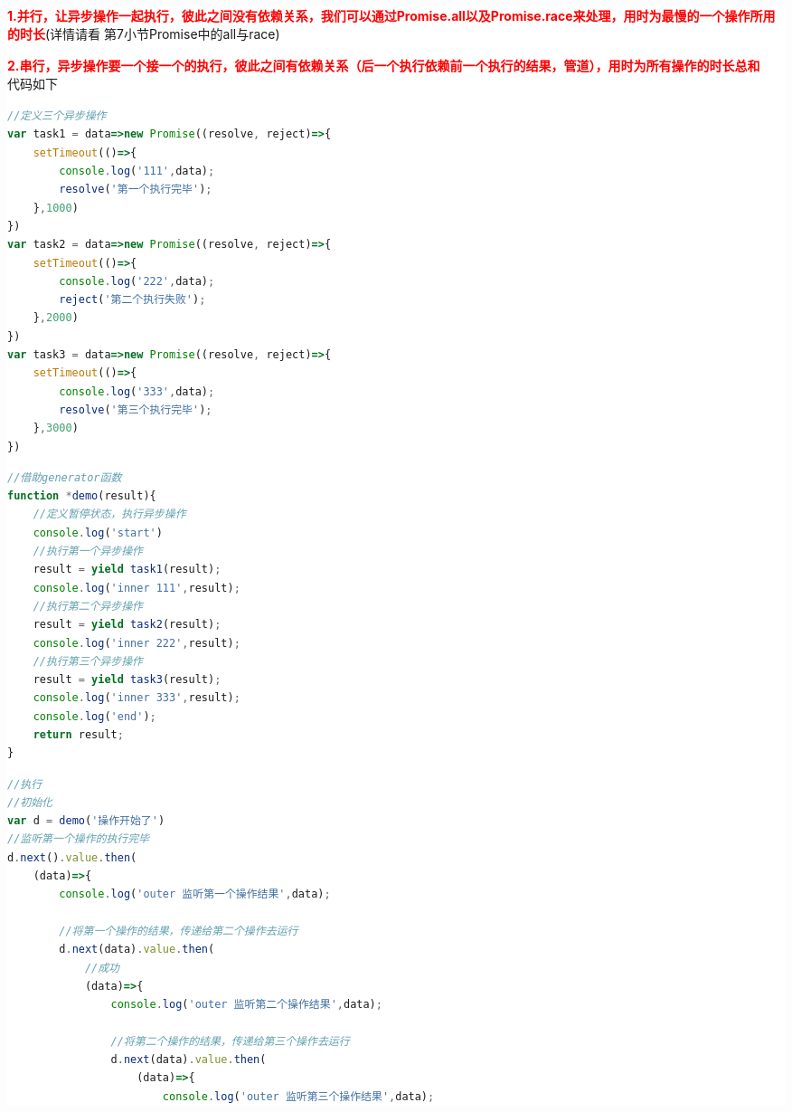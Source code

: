 <font color=red>**1.并行，让异步操作一起执行，彼此之间没有依赖关系，我们可以通过Promise.all以及Promise.race来处理，用时为最慢的一个操作所用的时长**</font>(详情请看 第7小节Promise中的all与race)<br>

<font color=red>**2.串行，异步操作要一个接一个的执行，彼此之间有依赖关系（后一个执行依赖前一个执行的结果，管道），用时为所有操作的时长总和**</font><br>代码如下

````javascript
//定义三个异步操作
var task1 = data=>new Promise((resolve, reject)=>{
    setTimeout(()=>{
        console.log('111',data);
        resolve('第一个执行完毕');
    },1000)
})
var task2 = data=>new Promise((resolve, reject)=>{
    setTimeout(()=>{
        console.log('222',data);
        reject('第二个执行失败');
    },2000)
})
var task3 = data=>new Promise((resolve, reject)=>{
    setTimeout(()=>{
        console.log('333',data);
        resolve('第三个执行完毕');
    },3000)
})
````



```javascript
//借助generator函数
function *demo(result){
    //定义暂停状态，执行异步操作
    console.log('start')
    //执行第一个异步操作
    result = yield task1(result);
    console.log('inner 111',result);
    //执行第二个异步操作
    result = yield task2(result);
    console.log('inner 222',result);
    //执行第三个异步操作
    result = yield task3(result);
    console.log('inner 333',result);
    console.log('end');
    return result;
}
```

```javascript
//执行
//初始化
var d = demo('操作开始了')
//监听第一个操作的执行完毕
d.next().value.then(
    (data)=>{
    	console.log('outer 监听第一个操作结果',data);
        
    	//将第一个操作的结果，传递给第二个操作去运行
    	d.next(data).value.then(
            //成功
            (data)=>{
    	    	console.log('outer 监听第二个操作结果',data);
                
    			//将第二个操作的结果，传递给第三个操作去运行
    			d.next(data).value.then(
            		(data)=>{
    	    			console.log('outer 监听第三个操作结果',data);
```